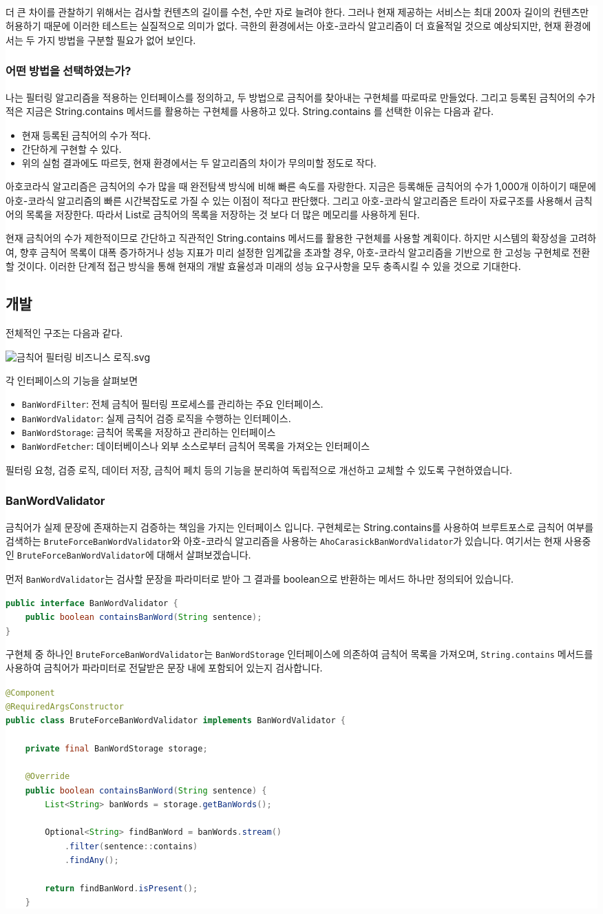 더 큰 차이를 관찰하기 위해서는 검사할 컨텐츠의 길이를 수천, 수만 자로 늘려야 한다. 그러나 현재 제공하는 서비스는 최대 200자 길이의 컨텐츠만 허용하기 때문에 이러한 테스트는 실질적으로 의미가 없다. 극한의 환경에서는 아호-코라식 알고리즘이 더 효율적일 것으로 예상되지만, 현재 환경에서는 두 가지 방법을 구분할 필요가 없어 보인다.

### 어떤 방법을 선택하였는가?

나는 필터링 알고리즘을 적용하는 인터페이스를 정의하고, 두 방법으로 금칙어를 찾아내는 구현체를 따로따로 만들었다. 그리고 등록된 금칙어의 수가 적은 지금은 String.contains 메서드를 활용하는 구현체를 사용하고 있다. String.contains 를 선택한 이유는 다음과 같다.

- 현재 등록된 금칙어의 수가 적다.
- 간단하게 구현할 수 있다.
- 위의 실험 결과에도 따르듯, 현재 환경에서는 두 알고리즘의 차이가 무의미할 정도로 작다.

아호코라식 알고리즘은 금칙어의 수가 많을 때 완전탐색 방식에 비해 빠른 속도를 자랑한다. 지금은 등록해둔 금칙어의 수가 1,000개 이하이기 때문에 아호-코라식 알고리즘의 빠른 시간복잡도로 가질 수 있는 이점이 적다고 판단했다. 그리고 아호-코라식 알고리즘은 트라이 자료구조를 사용해서 금칙어의 목록을 저장한다. 따라서 List로 금칙어의 목록을 저장하는 것 보다 더 많은 메모리를 사용하게 된다.

현재 금칙어의 수가 제한적이므로 간단하고 직관적인 String.contains 메서드를 활용한 구현체를 사용할 계획이다. 하지만 시스템의 확장성을 고려하여, 향후 금칙어 목록이 대폭 증가하거나 성능 지표가 미리 설정한 임계값을 초과할 경우, 아호-코라식 알고리즘을 기반으로 한 고성능 구현체로 전환할 것이다. 이러한 단계적 접근 방식을 통해 현재의 개발 효율성과 미래의 성능 요구사항을 모두 충족시킬 수 있을 것으로 기대한다.

## 개발

전체적인 구조는 다음과 같다.

![금칙어 필터링 비즈니스 로직.svg](https://github.com/mynameisjaehoon/mynameisjaehoon.github.io/assets/76734067/5d3353d1-587d-4d79-9bf7-ec97460653d4)

각 인터페이스의 기능을 살펴보면

- `BanWordFilter`: 전체 금칙어 필터링 프로세스를 관리하는 주요 인터페이스.
- `BanWordValidator`: 실제 금칙어 검증 로직을 수행하는 인터페이스.
- `BanWordStorage`: 금칙어 목록을 저장하고 관리하는 인터페이스
- `BanWordFetcher`: 데이터베이스나 외부 소스로부터 금칙어 목록을 가져오는 인터페이스

필터링 요청, 검증 로직, 데이터 저장, 금칙어 페치 등의 기능을 분리하여 독립적으로 개선하고 교체할 수 있도록 구현하였습니다.

### BanWordValidator

금칙어가 실제 문장에 존재하는지 검증하는 책임을 가지는 인터페이스 입니다. 구현체로는 String.contains를 사용하여 브루트포스로 금칙어 여부를 검색하는 `BruteForceBanWordValidator`와 아호-코라식 알고리즘을 사용하는 `AhoCarasickBanWordValidator`가 있습니다.  여기서는 현재 사용중인 `BruteForceBanWordValidator`에 대해서 살펴보겠습니다.

먼저 `BanWordValidator`는 검사할 문장을 파라미터로 받아 그 결과를 boolean으로 반환하는 메서드 하나만 정의되어 있습니다.

```java
public interface BanWordValidator {
    public boolean containsBanWord(String sentence);
}
```

구현체 중 하나인 `BruteForceBanWordValidator`는 `BanWordStorage` 인터페이스에 의존하여 금칙어 목록을 가져오며, `String.contains` 메서드를 사용하여 금칙어가 파라미터로 전달받은 문장 내에 포함되어 있는지 검사합니다.

```java
@Component
@RequiredArgsConstructor
public class BruteForceBanWordValidator implements BanWordValidator {

    private final BanWordStorage storage;

    @Override
    public boolean containsBanWord(String sentence) {
        List<String> banWords = storage.getBanWords();

        Optional<String> findBanWord = banWords.stream()
            .filter(sentence::contains)
            .findAny();

        return findBanWord.isPresent();
    }
```